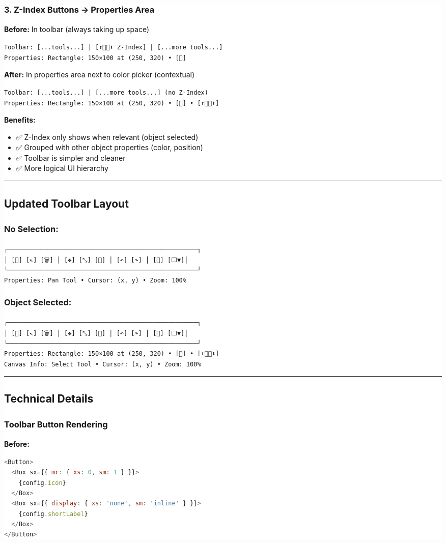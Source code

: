 ### 3. Z-Index Buttons → Properties Area

**Before:** In toolbar (always taking up space)
```
Toolbar: [...tools...] | [⬆️🔼🔽⬇️ Z-Index] | [...more tools...]
Properties: Rectangle: 150×100 at (250, 320) • [🎨]
```

**After:** In properties area next to color picker (contextual)
```
Toolbar: [...tools...] | [...more tools...] (no Z-Index)
Properties: Rectangle: 150×100 at (250, 320) • [🎨] • [⬆️🔼🔽⬇️]
```

**Benefits:**
- ✅ Z-Index only shows when relevant (object selected)
- ✅ Grouped with other object properties (color, position)
- ✅ Toolbar is simpler and cleaner
- ✅ More logical UI hierarchy

---

## Updated Toolbar Layout

### **No Selection:**
```
┌────────────────────────────────────────────────────┐
│ [🤚] [↖] [🗑️] │ [✥] [⤡] [🔄] │ [↶] [↷] │ [📝] [⬜▼]│
└────────────────────────────────────────────────────┘
Properties: Pan Tool • Cursor: (x, y) • Zoom: 100%
```

### **Object Selected:**
```
┌────────────────────────────────────────────────────┐
│ [🤚] [↖] [🗑️] │ [✥] [⤡] [🔄] │ [↶] [↷] │ [📝] [⬜▼]│
└────────────────────────────────────────────────────┘
Properties: Rectangle: 150×100 at (250, 320) • [🎨] • [⬆️🔼🔽⬇️]
Canvas Info: Select Tool • Cursor: (x, y) • Zoom: 100%
```

---

## Technical Details

### Toolbar Button Rendering

**Before:**
```javascript
<Button>
  <Box sx={{ mr: { xs: 0, sm: 1 } }}>
    {config.icon}
  </Box>
  <Box sx={{ display: { xs: 'none', sm: 'inline' } }}>
    {config.shortLabel}
  </Box>
</Button>
```


[TOOLS.SELECT]: {
[TOOLS.SELECT]: {